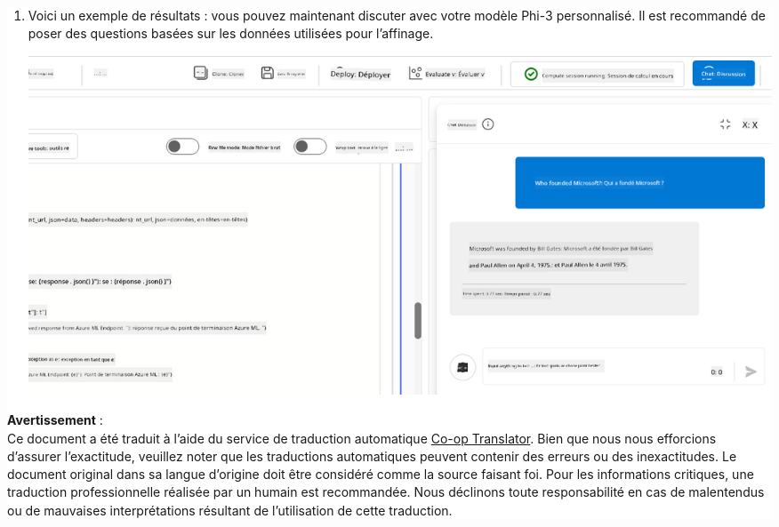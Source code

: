
1. Voici un exemple de résultats : vous pouvez maintenant discuter avec votre modèle Phi-3 personnalisé. Il est recommandé de poser des questions basées sur les données utilisées pour l’affinage.

    ![Discuter avec prompt flow.](../../../../../../translated_images/09-05-chat-with-promptflow.c8ca404c07ab126fa4886e6fd0e7482cfdc6c907fa36f7f2f13d04126f9eda14.fr.png)

**Avertissement** :  
Ce document a été traduit à l’aide du service de traduction automatique [Co-op Translator](https://github.com/Azure/co-op-translator). Bien que nous nous efforcions d’assurer l’exactitude, veuillez noter que les traductions automatiques peuvent contenir des erreurs ou des inexactitudes. Le document original dans sa langue d’origine doit être considéré comme la source faisant foi. Pour les informations critiques, une traduction professionnelle réalisée par un humain est recommandée. Nous déclinons toute responsabilité en cas de malentendus ou de mauvaises interprétations résultant de l’utilisation de cette traduction.